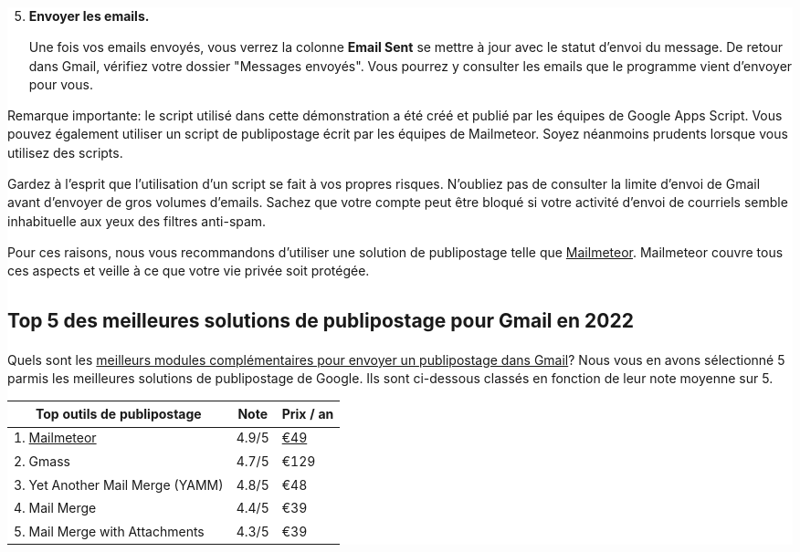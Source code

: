 5. **Envoyer les emails.**

   Une fois vos emails envoyés, vous verrez la colonne **Email Sent** se mettre à jour avec le statut d’envoi du message. De retour dans Gmail, vérifiez votre dossier "Messages envoyés". Vous pourrez y consulter les emails que le programme vient d’envoyer pour vous.

<div class="blogpost-note">
  <span class="font-weight-bold">Remarque importante:</span> le script utilisé dans cette démonstration a été créé et publié par les équipes de Google Apps Script. Vous pouvez également utiliser un script de publipostage écrit par les équipes de Mailmeteor. Soyez néanmoins prudents lorsque vous utilisez des scripts.
</div>

Gardez à l’esprit que l’utilisation d’un script se fait à vos propres risques. N’oubliez pas de consulter la limite d’envoi de Gmail avant d’envoyer de gros volumes d’emails. Sachez que votre compte peut être bloqué si votre activité d’envoi de courriels semble inhabituelle aux yeux des filtres anti-spam.

Pour ces raisons, nous vous recommandons d’utiliser une solution de publipostage telle que [Mailmeteor](/fr/). Mailmeteor couvre tous ces aspects et veille à ce que votre vie privée soit protégée.

## Top 5 des meilleures solutions de publipostage pour Gmail en 2022

Quels sont les [meilleurs modules complémentaires pour envoyer un publipostage dans Gmail](/best-google-apps/mail-merge-gmail)? Nous vous en avons sélectionné 5 parmis les meilleures solutions de publipostage de Google. Ils sont ci-dessous classés en fonction de leur note moyenne sur 5.

<table class="table">
   <thead>
      <tr>
         <th>Top outils de publipostage</th>
         <th>Note</th>
         <th>Prix / an</th>
      </tr>
   </thead>
   <tbody>
      <tr>
         <td class="font-weight-bold">1. <a href="https://workspace.google.com/marketplace/app/mailmeteor_mail_merge_for_gmail/1008170693301" rel="nofollow noreferrer">Mailmeteor</a></td>
         <td>4.9/5</td>
         <td><a href="/pricing">€49</a></td>
      </tr>
      <tr>
         <td class="font-weight-bold">2. Gmass</td>
         <td>4.7/5</td>
         <td>€129</td>
      </tr>
      <tr>
         <td class="font-weight-bold">3. Yet Another Mail Merge (YAMM)</td>
         <td>4.8/5</td>
         <td>€48</td>
      </tr>
      <tr>
         <td class="font-weight-bold">4. Mail Merge</td>
         <td>4.4/5</td>
         <td>€39</td>
      </tr>
      <tr>
         <td class="font-weight-bold">5. Mail Merge with Attachments</td>
         <td>4.3/5</td>
         <td>€39</td>
      </tr>
   </tbody>
</table>
